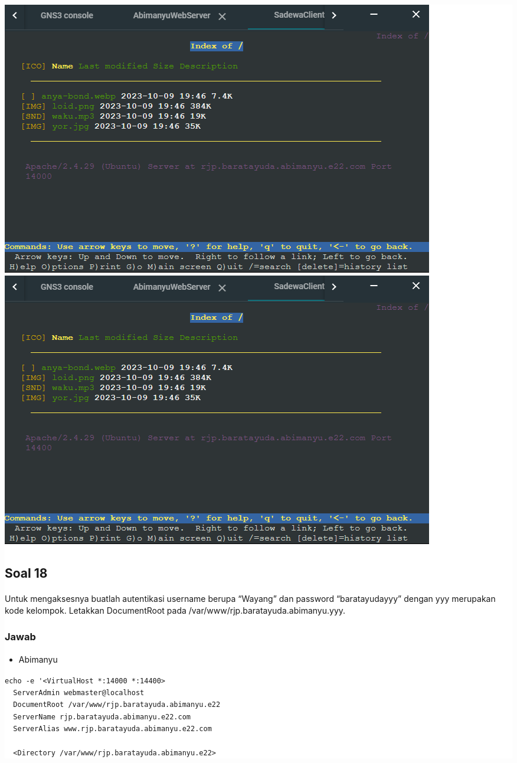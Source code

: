 ![image](https://github.com/fzhmghfrh/Jarkom-Modul-2-E22-2023/blob/main/Image/17.lynxrjp.baratayuda.abimanyu.e22.com-14000.png)
![image](https://github.com/fzhmghfrh/Jarkom-Modul-2-E22-2023/blob/main/Image/17.lynxrjp.baratayuda.abimanyu.e22.com-14400.png)
## Soal 18
Untuk mengaksesnya buatlah autentikasi username berupa “Wayang” dan password “baratayudayyy” dengan yyy merupakan kode kelompok. Letakkan DocumentRoot pada /var/www/rjp.baratayuda.abimanyu.yyy.
### Jawab
* Abimanyu
```
echo -e '<VirtualHost *:14000 *:14400>
  ServerAdmin webmaster@localhost
  DocumentRoot /var/www/rjp.baratayuda.abimanyu.e22
  ServerName rjp.baratayuda.abimanyu.e22.com
  ServerAlias www.rjp.baratayuda.abimanyu.e22.com

  <Directory /var/www/rjp.baratayuda.abimanyu.e22>
```